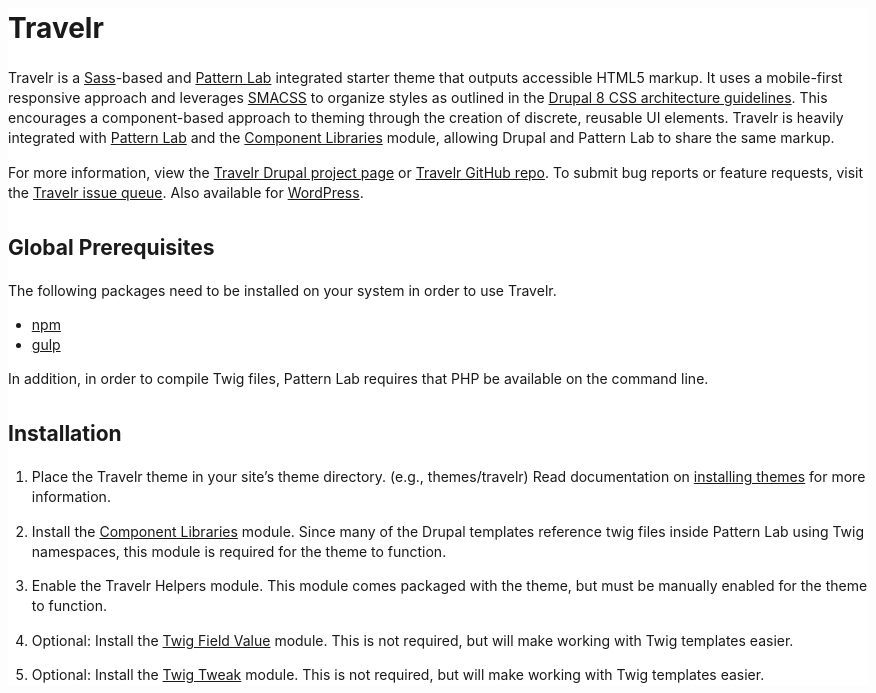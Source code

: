 # Travelr

Travelr is a [Sass](http://sass-lang.com/)-based and [Pattern Lab](https://patternlab.io)
integrated starter theme that outputs accessible HTML5 markup. It uses a
mobile-first responsive approach and leverages [SMACSS](https://smacss.com/) to
organize styles as outlined in the [Drupal 8 CSS architecture guidelines](https://www.drupal.org/node/1887918).
This encourages a component-based approach to theming through the creation of
discrete, reusable UI elements. Travelr is heavily integrated with
[Pattern Lab](http://patternlab.io/) and the
[Component Libraries](https://www.drupal.org/project/components) module,
allowing Drupal and Pattern Lab to share the same markup.

For more information, view the
[Travelr Drupal project page](https://drupal.org/project/travelr/) or
[Travelr GitHub repo](https://github.com/forumone/travelr).
To submit bug reports or feature requests, visit the
[Travelr issue queue](https://github.com/forumone/travelr/issues).
Also available for [WordPress](https://github.com/forumone/travelr-wp).

## Global Prerequisites

The following packages need to be installed on your system in order to use
Travelr.

- [npm](https://www.npmjs.com/get-npm)
- [gulp](https://gulpjs.com/docs/en/getting-started/quick-start)

In addition, in order to compile Twig files, Pattern Lab requires that PHP be
available on the command line.

## Installation

1. Place the Travelr theme in your site’s theme directory. (e.g.,
   themes/travelr) Read documentation on
   [installing themes](https://drupal.org/getting-started/install-contrib/themes)
   for more information.

2. Install the
   [Component Libraries](https://www.drupal.org/project/components) module.
   Since many of the Drupal templates reference twig files inside Pattern Lab
   using Twig namespaces, this module is required for the theme to function.

3. Enable the Travelr Helpers module. This module comes packaged with the theme,
   but must be manually enabled for the theme to function.

4. Optional: Install the
   [Twig Field Value](https://www.drupal.org/project/twig_field_value) module.
   This is not required, but will make working with Twig templates easier.

5. Optional: Install the
   [Twig Tweak](https://www.drupal.org/project/twig_tweak) module.
   This is not required, but will make working with Twig templates easier.
